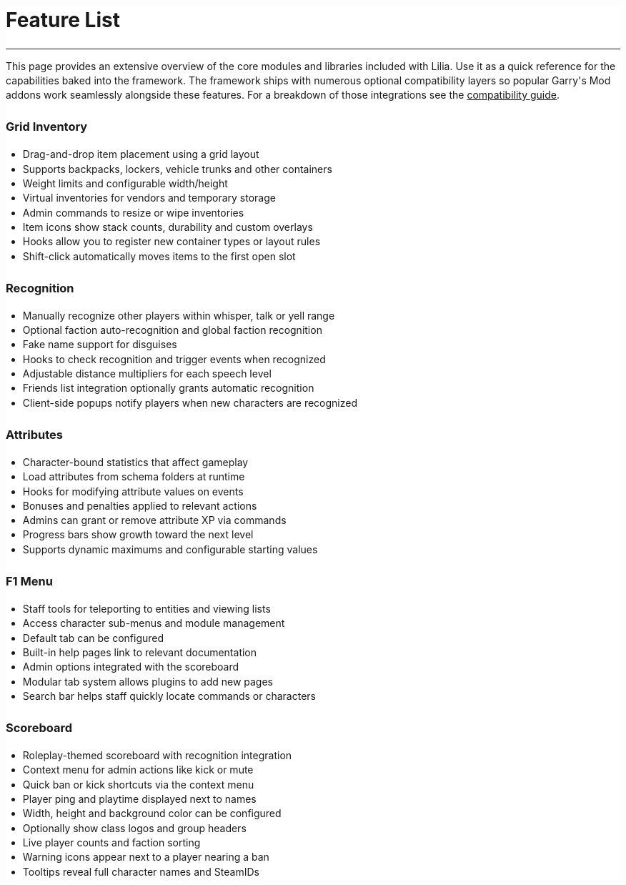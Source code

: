 # Feature List

---

This page provides an extensive overview of the core modules and libraries included with Lilia. Use it as a quick reference for the capabilities baked into the framework. The framework ships with numerous optional compatibility layers so popular Garry's Mod addons work seamlessly alongside these features. For a breakdown of those integrations see the [compatibility guide](./compatibility.md).

### Grid Inventory
- Drag-and-drop item placement using a grid layout
- Supports backpacks, lockers, vehicle trunks and other containers
- Weight limits and configurable width/height
- Virtual inventories for vendors and temporary storage
- Admin commands to resize or wipe inventories
- Item icons show stack counts, durability and custom overlays
- Hooks allow you to register new container types or layout rules
- Shift-click automatically moves items to the first open slot

### Recognition
- Manually recognize other players within whisper, talk or yell range
- Optional faction auto-recognition and global faction recognition
- Fake name support for disguises
- Hooks to check recognition and trigger events when recognized
- Adjustable distance multipliers for each speech level
- Friends list integration optionally grants automatic recognition
- Client-side popups notify players when new characters are recognized

### Attributes
- Character-bound statistics that affect gameplay
- Load attributes from schema folders at runtime
- Hooks for modifying attribute values on events
- Bonuses and penalties applied to relevant actions
- Admins can grant or remove attribute XP via commands
- Progress bars show growth toward the next level
- Supports dynamic maximums and configurable starting values

### F1 Menu
- Staff tools for teleporting to entities and viewing lists
- Access character sub-menus and module management
- Default tab can be configured
- Built-in help pages link to relevant documentation
- Admin options integrated with the scoreboard
- Modular tab system allows plugins to add new pages
- Search bar helps staff quickly locate commands or characters

### Scoreboard
- Roleplay-themed scoreboard with recognition integration
- Context menu for admin actions like kick or mute
- Quick ban or kick shortcuts via the context menu
- Player ping and playtime displayed next to names
- Width, height and background color can be configured
- Optionally show class logos and group headers
- Live player counts and faction sorting
- Warning icons appear next to a player nearing a ban
- Tooltips reveal full character names and SteamIDs
